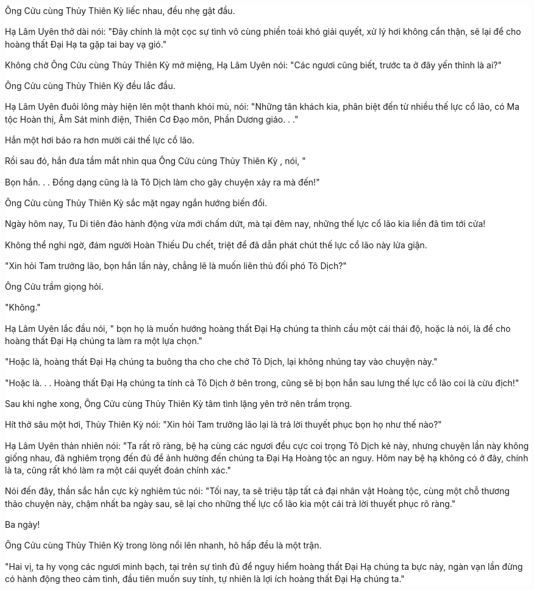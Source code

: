 Ông Cửu cùng Thủy Thiên Kỳ liếc nhau, đều nhẹ gật đầu.

Hạ Lâm Uyên thở dài nói: "Đây chính là một cọc sự tình vô cùng phiền toái khó giải quyết, xử lý hơi không cẩn thận, sẽ lại để cho hoàng thất Đại Hạ ta gặp tai bay vạ gió."

Không chờ Ông Cửu cùng Thủy Thiên Kỳ mở miệng, Hạ Lâm Uyên nói: "Các ngươi cũng biết, trước ta ở đây yến thỉnh là ai?"

Ông Cửu cùng Thủy Thiên Kỳ đều lắc đầu.

Hạ Lâm Uyên đuôi lông mày hiện lên một thanh khói mù, nói: "Những tân khách kia, phân biệt đến từ nhiều thế lực cổ lão, có Ma tộc Hoàn thị, Âm Sát minh điện, Thiên Cơ Đạo môn, Phần Dương giáo. . ."

Hắn một hơi báo ra hơn mười cái thế lực cổ lão.

Rồi sau đó, hắn đưa tầm mắt nhìn qua Ông Cửu cùng Thủy Thiên Kỳ , nói, "

Bọn hắn. . . Đồng dạng cũng là là Tô Dịch làm cho gây chuyện xảy ra mà đến!"

Ông Cửu cùng Thủy Thiên Kỳ sắc mặt ngay ngắn hướng biến đổi.

Ngày hôm nay, Tu Di tiên đảo hành động vừa mới chấm dứt, mà tại đêm nay, những thế lực cổ lão kia liền đã tìm tới cửa!

Không thể nghi ngờ, đám người Hoàn Thiếu Du chết, triệt để đã dẫn phát chút thế lực cổ lão này lửa giận.

"Xin hỏi Tam trưởng lão, bọn hắn lần này, chẳng lẽ là muốn liên thủ đối phó Tô Dịch?"

Ông Cửu trầm giọng hỏi.

"Không."

Hạ Lâm Uyên lắc đầu nói, " bọn họ là muốn hướng hoàng thất Đại Hạ chúng ta thỉnh cầu một cái thái độ, hoặc là nói, là để cho hoàng thất Đại Hạ chúng ta làm ra một lựa chọn."

"Hoặc là, hoàng thất Đại Hạ chúng ta buông tha cho che chở Tô Dịch, lại không nhúng tay vào chuyện này."

"Hoặc là. . . Hoàng thất Đại Hạ chúng ta tính cả Tô Dịch ở bên trong, cũng sẽ bị bọn hắn sau lưng thế lực cổ lão coi là cừu địch!"

Sau khi nghe xong, Ông Cửu cùng Thủy Thiên Kỳ tâm tình lặng yên trở nên trầm trọng.

Hít thở sâu một hơi, Thủy Thiên Kỳ nói: "Xin hỏi Tam trưởng lão lại là trả lời thuyết phục bọn họ như thế nào?"

Hạ Lâm Uyên thản nhiên nói: "Ta rất rõ ràng, bệ hạ cùng các ngươi đều cực coi trọng Tô Dịch kẻ này, nhưng chuyện lần này không giống nhau, đã nghiêm trọng đến đủ để ảnh hưởng đến chúng ta Đại Hạ Hoàng tộc an nguy. Hôm nay bệ hạ không có ở đây, chính là ta, cũng rất khó làm ra một cái quyết đoán chính xác."

Nói đến đây, thần sắc hắn cực kỳ nghiêm túc nói: "Tối nay, ta sẽ triệu tập tất cả đại nhân vật Hoàng tộc, cùng một chỗ thương thảo chuyện này, chậm nhất ba ngày sau, sẽ lại cho những thế lực cổ lão kia một cái trả lời thuyết phục rõ ràng."

Ba ngày!

Ông Cửu cùng Thủy Thiên Kỳ trong lòng nổi lên nhanh, hô hấp đều là một trận.

"Hai vị, ta hy vọng các ngươi minh bạch, tại trên sự tình đủ để nguy hiểm hoàng thất Đại Hạ chúng ta bực này, ngàn vạn lần đừng có hành động theo cảm tình, đầu tiên muốn suy tính, tự nhiên là lợi ích hoàng thất Đại Hạ chúng ta."
